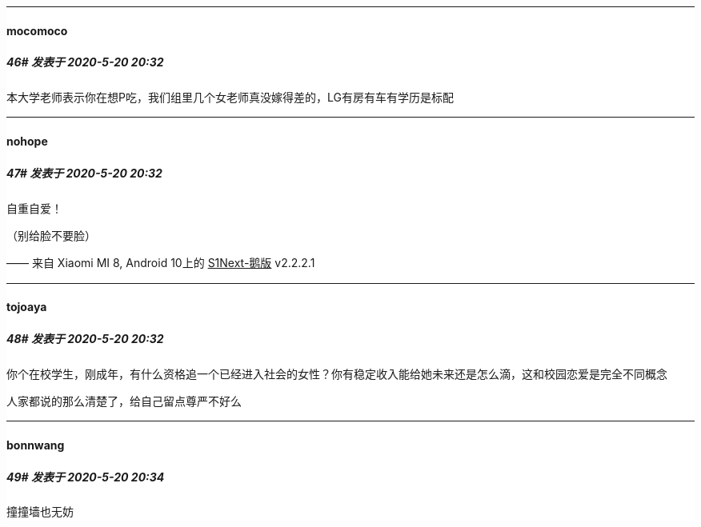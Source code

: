 *****

####  mocomoco  
##### 46#       发表于 2020-5-20 20:32




本大学老师表示你在想P吃，我们组里几个女老师真没嫁得差的，LG有房有车有学历是标配







*****

####  nohope  
##### 47#       发表于 2020-5-20 20:32




自重自爱！

（别给脸不要脸）

—— 来自 Xiaomi MI 8, Android 10上的 [S1Next-鹅版](https://github.com/ykrank/S1-Next/releases) v2.2.2.1







*****

####  tojoaya  
##### 48#       发表于 2020-5-20 20:32




你个在校学生，刚成年，有什么资格追一个已经进入社会的女性？你有稳定收入能给她未来还是怎么滴，这和校园恋爱是完全不同概念

人家都说的那么清楚了，给自己留点尊严不好么







*****

####  bonnwang  
##### 49#       发表于 2020-5-20 20:34




撞撞墙也无妨







